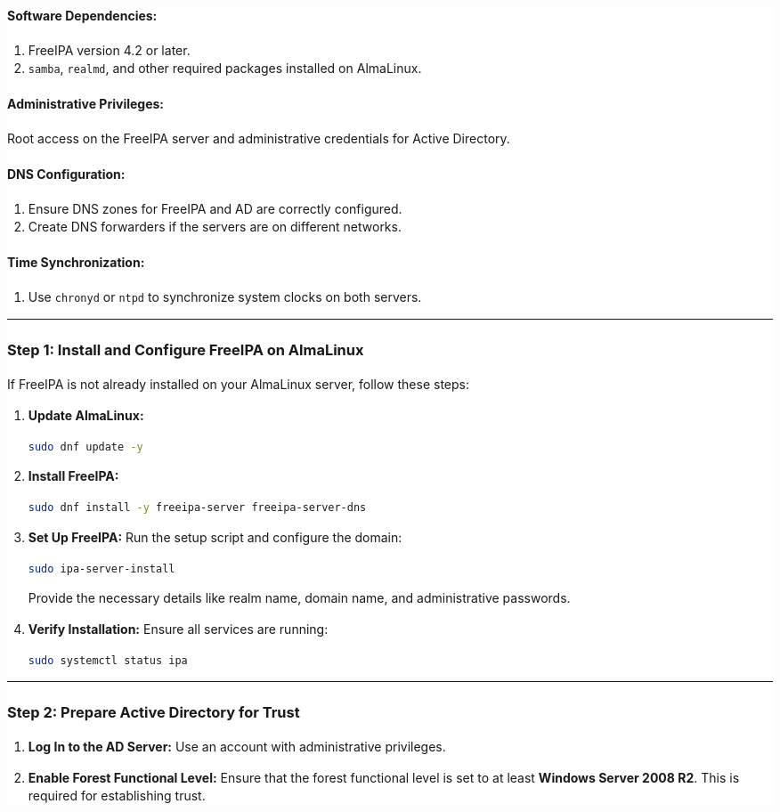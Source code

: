 #### **Software Dependencies:**

1. FreeIPA version 4.2 or later.
2. `samba`, `realmd`, and other required packages installed on AlmaLinux.

#### **Administrative Privileges:**

Root access on the FreeIPA server and administrative credentials for Active Directory.

#### **DNS Configuration:**

1. Ensure DNS zones for FreeIPA and AD are correctly configured.
2. Create DNS forwarders if the servers are on different networks.

#### **Time Synchronization:**

1. Use `chronyd` or `ntpd` to synchronize system clocks on both servers.

---

### **Step 1: Install and Configure FreeIPA on AlmaLinux**

If FreeIPA is not already installed on your AlmaLinux server, follow these steps:

1. **Update AlmaLinux:**

   ```bash
   sudo dnf update -y
   ```

2. **Install FreeIPA:**

   ```bash
   sudo dnf install -y freeipa-server freeipa-server-dns
   ```

3. **Set Up FreeIPA:**
   Run the setup script and configure the domain:

   ```bash
   sudo ipa-server-install
   ```

   Provide the necessary details like realm name, domain name, and administrative passwords.

4. **Verify Installation:**
   Ensure all services are running:

   ```bash
   sudo systemctl status ipa
   ```

---

### **Step 2: Prepare Active Directory for Trust**

1. **Log In to the AD Server:**
   Use an account with administrative privileges.

2. **Enable Forest Functional Level:**
   Ensure that the forest functional level is set to at least **Windows Server 2008 R2**. This is required for establishing trust.
